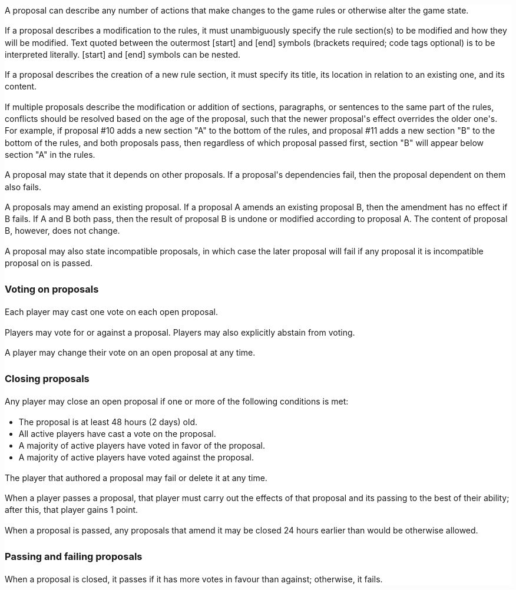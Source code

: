 A proposal can describe any number of actions that make changes to the game rules or otherwise alter the game state.

If a proposal describes a modification to the rules, it must unambiguously specify the rule section(s) to be modified and how they will be modified. Text quoted between the outermost [start] and [end] symbols (brackets required; code tags optional) is to be interpreted literally. [start] and [end] symbols can be nested.

If a proposal describes the creation of a new rule section, it must specify its title, its location in relation to an existing one, and its content.

If multiple proposals describe the modification or addition of sections, paragraphs, or sentences to the same part of the rules, conflicts should be resolved based on the age of the proposal, such that the newer proposal's effect overrides the older one's. For example, if proposal #10 adds a new section "A" to the bottom of the rules, and proposal #11 adds a new section "B" to the bottom of the rules, and both proposals pass, then regardless of which proposal passed first, section "B" will appear below section "A" in the rules.

A proposal may state that it depends on other proposals. If a proposal's dependencies fail, then the proposal dependent on them also fails.

A proposals may amend an existing proposal. If a proposal A amends an existing proposal B, then the amendment has no effect if B fails. If A and B both pass, then the result of proposal B is undone or modified according to proposal A. The content of proposal B, however, does not change.

A proposal may also state incompatible proposals, in which case the later proposal will fail if any proposal it is incompatible proposal on is passed.

### <a name='proposal-voting'/> Voting on proposals

Each player may cast one vote on each open proposal.

Players may vote for or against a proposal. Players may also explicitly abstain from voting.

A player may change their vote on an open proposal at any time.

### <a name='proposal-closing'/> Closing proposals

Any player may close an open proposal if one or more of the following conditions is met:
 * The proposal is at least 48 hours (2 days) old.
 * All active players have cast a vote on the proposal.
 * A majority of active players have voted in favor of the proposal.
 * A majority of active players have voted against the proposal.

The player that authored a proposal may fail or delete it at any time.

When a player passes a proposal, that player must carry out the effects of that proposal and its passing to the best of their ability; after this, that player gains 1 point.

When a proposal is passed, any proposals that amend it may be closed 24 hours earlier than would be otherwise allowed.

### <a name='proposal-pass-fail'/> Passing and failing proposals

When a proposal is closed, it passes if it has more votes in favour than against; otherwise, it fails. 
